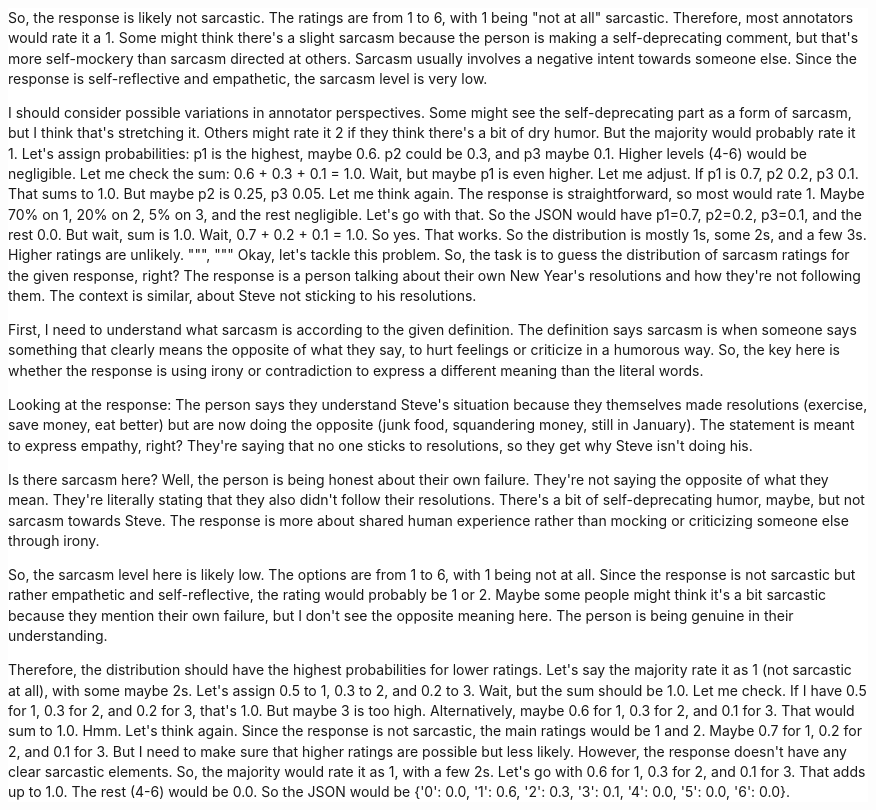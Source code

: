 So, the response is likely not sarcastic. The ratings are from 1 to 6, with 1 being "not at all" sarcastic. Therefore, most annotators would rate it a 1. Some might think there's a slight sarcasm because the person is making a self-deprecating comment, but that's more self-mockery than sarcasm directed at others. Sarcasm usually involves a negative intent towards someone else. Since the response is self-reflective and empathetic, the sarcasm level is very low. 

I should consider possible variations in annotator perspectives. Some might see the self-deprecating part as a form of sarcasm, but I think that's stretching it. Others might rate it 2 if they think there's a bit of dry humor. But the majority would probably rate it 1. Let's assign probabilities: p1 is the highest, maybe 0.6. p2 could be 0.3, and p3 maybe 0.1. Higher levels (4-6) would be negligible. Let me check the sum: 0.6 + 0.3 + 0.1 = 1.0. Wait, but maybe p1 is even higher. Let me adjust. If p1 is 0.7, p2 0.2, p3 0.1. That sums to 1.0. But maybe p2 is 0.25, p3 0.05. Let me think again. The response is straightforward, so most would rate 1. Maybe 70% on 1, 20% on 2, 5% on 3, and the rest negligible. Let's go with that. So the JSON would have p1=0.7, p2=0.2, p3=0.1, and the rest 0.0. But wait, sum is 1.0. Wait, 0.7 + 0.2 + 0.1 = 1.0. So yes. That works. So the distribution is mostly 1s, some 2s, and a few 3s. Higher ratings are unlikely.
""",
    """
Okay, let's tackle this problem. So, the task is to guess the distribution of sarcasm ratings for the given response, right? The response is a person talking about their own New Year's resolutions and how they're not following them. The context is similar, about Steve not sticking to his resolutions.

First, I need to understand what sarcasm is according to the given definition. The definition says sarcasm is when someone says something that clearly means the opposite of what they say, to hurt feelings or criticize in a humorous way. So, the key here is whether the response is using irony or contradiction to express a different meaning than the literal words.

Looking at the response: The person says they understand Steve's situation because they themselves made resolutions (exercise, save money, eat better) but are now doing the opposite (junk food, squandering money, still in January). The statement is meant to express empathy, right? They're saying that no one sticks to resolutions, so they get why Steve isn't doing his. 

Is there sarcasm here? Well, the person is being honest about their own failure. They're not saying the opposite of what they mean. They're literally stating that they also didn't follow their resolutions. There's a bit of self-deprecating humor, maybe, but not sarcasm towards Steve. The response is more about shared human experience rather than mocking or criticizing someone else through irony.

So, the sarcasm level here is likely low. The options are from 1 to 6, with 1 being not at all. Since the response is not sarcastic but rather empathetic and self-reflective, the rating would probably be 1 or 2. Maybe some people might think it's a bit sarcastic because they mention their own failure, but I don't see the opposite meaning here. The person is being genuine in their understanding.

Therefore, the distribution should have the highest probabilities for lower ratings. Let's say the majority rate it as 1 (not sarcastic at all), with some maybe 2s. Let's assign 0.5 to 1, 0.3 to 2, and 0.2 to 3. Wait, but the sum should be 1.0. Let me check. If I have 0.5 for 1, 0.3 for 2, and 0.2 for 3, that's 1.0. But maybe 3 is too high. Alternatively, maybe 0.6 for 1, 0.3 for 2, and 0.1 for 3. That would sum to 1.0. Hmm. Let's think again. Since the response is not sarcastic, the main ratings would be 1 and 2. Maybe 0.7 for 1, 0.2 for 2, and 0.1 for 3. But I need to make sure that higher ratings are possible but less likely. However, the response doesn't have any clear sarcastic elements. So, the majority would rate it as 1, with a few 2s. Let's go with 0.6 for 1, 0.3 for 2, and 0.1 for 3. That adds up to 1.0. The rest (4-6) would be 0.0. So the JSON would be {'0': 0.0, '1': 0.6, '2': 0.3, '3': 0.1, '4': 0.0, '5': 0.0, '6': 0.0}. 
